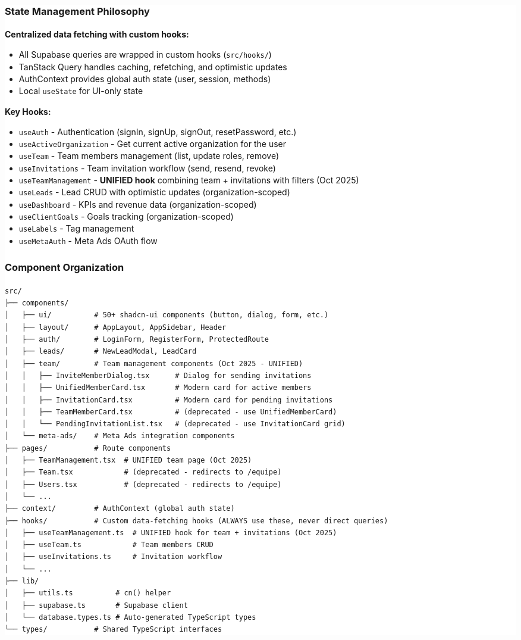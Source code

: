 ### State Management Philosophy

**Centralized data fetching with custom hooks:**
- All Supabase queries are wrapped in custom hooks (`src/hooks/`)
- TanStack Query handles caching, refetching, and optimistic updates
- AuthContext provides global auth state (user, session, methods)
- Local `useState` for UI-only state

**Key Hooks:**
- `useAuth` - Authentication (signIn, signUp, signOut, resetPassword, etc.)
- `useActiveOrganization` - Get current active organization for the user
- `useTeam` - Team members management (list, update roles, remove)
- `useInvitations` - Team invitation workflow (send, resend, revoke)
- `useTeamManagement` - **UNIFIED hook** combining team + invitations with filters (Oct 2025)
- `useLeads` - Lead CRUD with optimistic updates (organization-scoped)
- `useDashboard` - KPIs and revenue data (organization-scoped)
- `useClientGoals` - Goals tracking (organization-scoped)
- `useLabels` - Tag management
- `useMetaAuth` - Meta Ads OAuth flow

### Component Organization

```
src/
├── components/
│   ├── ui/          # 50+ shadcn-ui components (button, dialog, form, etc.)
│   ├── layout/      # AppLayout, AppSidebar, Header
│   ├── auth/        # LoginForm, RegisterForm, ProtectedRoute
│   ├── leads/       # NewLeadModal, LeadCard
│   ├── team/        # Team management components (Oct 2025 - UNIFIED)
│   │   ├── InviteMemberDialog.tsx      # Dialog for sending invitations
│   │   ├── UnifiedMemberCard.tsx       # Modern card for active members
│   │   ├── InvitationCard.tsx          # Modern card for pending invitations
│   │   ├── TeamMemberCard.tsx          # (deprecated - use UnifiedMemberCard)
│   │   └── PendingInvitationList.tsx   # (deprecated - use InvitationCard grid)
│   └── meta-ads/    # Meta Ads integration components
├── pages/           # Route components
│   ├── TeamManagement.tsx  # UNIFIED team page (Oct 2025)
│   ├── Team.tsx            # (deprecated - redirects to /equipe)
│   ├── Users.tsx           # (deprecated - redirects to /equipe)
│   └── ...
├── context/         # AuthContext (global auth state)
├── hooks/           # Custom data-fetching hooks (ALWAYS use these, never direct queries)
│   ├── useTeamManagement.ts  # UNIFIED hook for team + invitations (Oct 2025)
│   ├── useTeam.ts            # Team members CRUD
│   ├── useInvitations.ts     # Invitation workflow
│   └── ...
├── lib/
│   ├── utils.ts          # cn() helper
│   ├── supabase.ts       # Supabase client
│   └── database.types.ts # Auto-generated TypeScript types
└── types/           # Shared TypeScript interfaces
```
